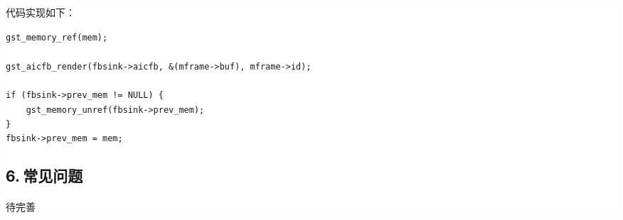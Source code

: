 代码实现如下：

```
gst_memory_ref(mem);

gst_aicfb_render(fbsink->aicfb, &(mframe->buf), mframe->id);

if (fbsink->prev_mem != NULL) {
    gst_memory_unref(fbsink->prev_mem);
}
fbsink->prev_mem = mem;
```

## 6. 常见问题

待完善